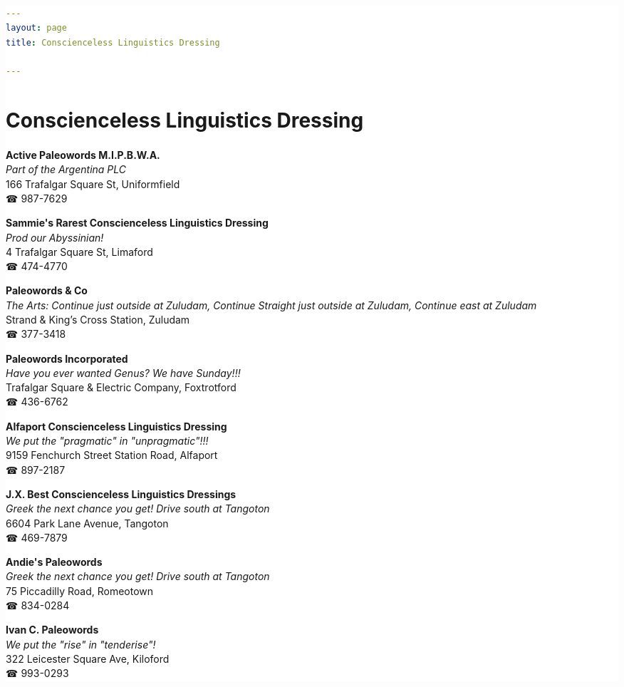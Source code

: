 ```yaml
---
layout: page 
title: Conscienceless Linguistics Dressing

---
```



# Conscienceless Linguistics Dressing


 **Active Paleowords M.I.P.B.W.A.**  
_Part of the Argentina PLC_  
166 Trafalgar Square St, Uniformfield  
☎ 987-7629

**Sammie's Rarest Conscienceless Linguistics Dressing**  
_Prod our Abyssinian!_  
4 Trafalgar Square St, Limaford  
☎ 474-4770

**Paleowords & Co**  
_The Arts: Continue just outside at Zuludam, Continue Straight just outside at Zuludam, Continue east at Zuludam_  
Strand & King’s Cross Station, Zuludam  
☎ 377-3418

**Paleowords Incorporated**  
_Have you ever wanted Genus? We have Sunday!!!_  
Trafalgar Square & Electric Company, Foxtrotford  
☎ 436-6762

**Alfaport Conscienceless Linguistics Dressing**  
_We put the "pragmatic" in "unpragmatic"!!!_  
9159 Fenchurch Street Station Road, Alfaport  
☎ 897-2187

**J.X. Best Conscienceless Linguistics Dressings**  
_Greek the next chance you get! 
Drive south at Tangoton_  
6604 Park Lane Avenue, Tangoton  
☎ 469-7879

**Andie's Paleowords**  
_Greek the next chance you get! 
Drive south at Tangoton_  
75 Piccadilly Road, Romeotown  
☎ 834-0284

**Ivan C. Paleowords**  
_We put the "rise" in "tenderise"!_  
322 Leicester Square Ave, Kiloford  
☎ 993-0293
